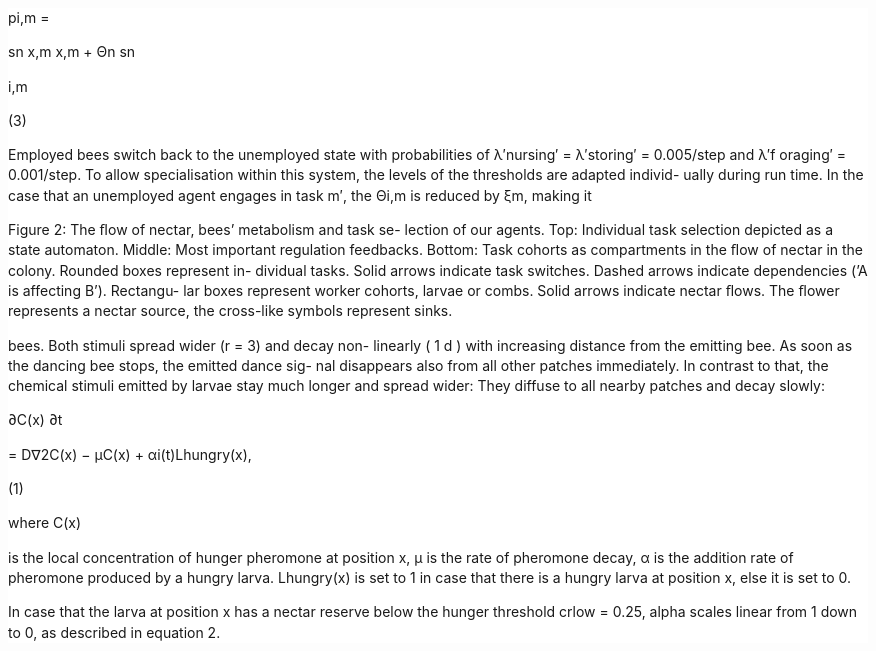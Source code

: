 pi,m =

sn
x,m
x,m + Θn
sn

i,m

(3)

Employed bees switch back to the unemployed state with
probabilities of λ′nursing′ = λ′storing′ = 0.005/step and
λ′f oraging′ = 0.001/step. To allow specialisation within
this system, the levels of the thresholds are adapted individ-
ually during run time. In the case that an unemployed agent
engages in task m′, the Θi,m is reduced by ξm, making it

Figure 2: The ﬂow of nectar, bees’ metabolism and task se-
lection of our agents. Top: Individual task selection depicted
as a state automaton. Middle: Most important regulation
feedbacks. Bottom: Task cohorts as compartments in the
ﬂow of nectar in the colony. Rounded boxes represent in-
dividual tasks. Solid arrows indicate task switches. Dashed
arrows indicate dependencies (’A is affecting B’). Rectangu-
lar boxes represent worker cohorts, larvae or combs. Solid
arrows indicate nectar ﬂows. The ﬂower represents a nectar
source, the cross-like symbols represent sinks.

bees. Both stimuli spread wider (r = 3) and decay non-
linearly ( 1
d ) with increasing distance from the emitting bee.
As soon as the dancing bee stops, the emitted dance sig-
nal disappears also from all other patches immediately. In
contrast to that, the chemical stimuli emitted by larvae stay
much longer and spread wider: They diffuse to all nearby
patches and decay slowly:

∂C(x)
∂t

= D∇2C(x) − µC(x) + αi(t)Lhungry(x),

(1)

where C(x)

is the local concentration of hunger
pheromone at position x, µ is the rate of pheromone decay,
α is the addition rate of pheromone produced by a hungry
larva. Lhungry(x) is set to 1 in case that there is a hungry
larva at position x, else it is set to 0.

In case that the larva at position x has a nectar reserve
below the hunger threshold crlow = 0.25, alpha scales linear
from 1 down to 0, as described in equation 2.
